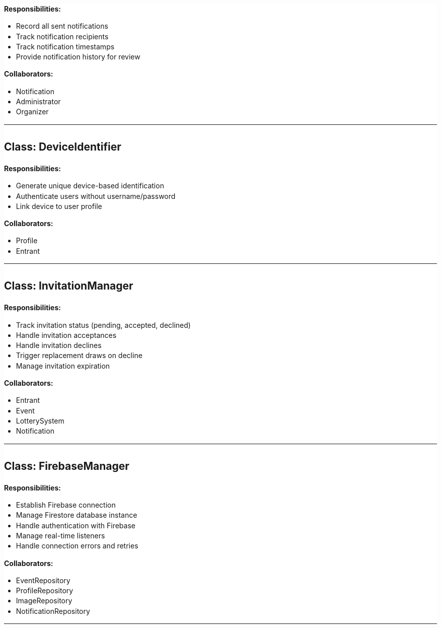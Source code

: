 **Responsibilities:**
- Record all sent notifications
- Track notification recipients
- Track notification timestamps
- Provide notification history for review

**Collaborators:**
- Notification
- Administrator
- Organizer

---

## Class: DeviceIdentifier

**Responsibilities:**
- Generate unique device-based identification
- Authenticate users without username/password
- Link device to user profile

**Collaborators:**
- Profile
- Entrant

---

## Class: InvitationManager

**Responsibilities:**
- Track invitation status (pending, accepted, declined)
- Handle invitation acceptances
- Handle invitation declines
- Trigger replacement draws on decline
- Manage invitation expiration

**Collaborators:**
- Entrant
- Event
- LotterySystem
- Notification

---

## Class: FirebaseManager

**Responsibilities:**
- Establish Firebase connection
- Manage Firestore database instance
- Handle authentication with Firebase
- Manage real-time listeners
- Handle connection errors and retries

**Collaborators:**
- EventRepository
- ProfileRepository
- ImageRepository
- NotificationRepository

---